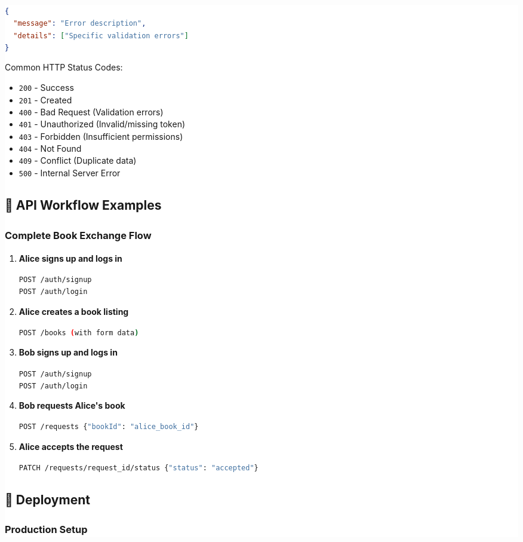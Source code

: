 ```json
{
  "message": "Error description",
  "details": ["Specific validation errors"]
}
```

Common HTTP Status Codes:

- `200` - Success
- `201` - Created
- `400` - Bad Request (Validation errors)
- `401` - Unauthorized (Invalid/missing token)
- `403` - Forbidden (Insufficient permissions)
- `404` - Not Found
- `409` - Conflict (Duplicate data)
- `500` - Internal Server Error

## 🔄 API Workflow Examples

### Complete Book Exchange Flow

1. **Alice signs up and logs in**

   ```bash
   POST /auth/signup
   POST /auth/login
   ```

2. **Alice creates a book listing**

   ```bash
   POST /books (with form data)
   ```

3. **Bob signs up and logs in**

   ```bash
   POST /auth/signup
   POST /auth/login
   ```

4. **Bob requests Alice's book**

   ```bash
   POST /requests {"bookId": "alice_book_id"}
   ```

5. **Alice accepts the request**
   ```bash
   PATCH /requests/request_id/status {"status": "accepted"}
   ```

## 🚀 Deployment

### Production Setup
